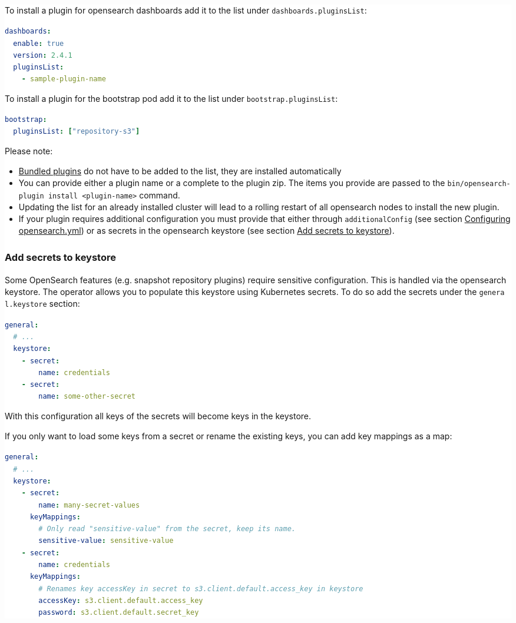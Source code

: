 To install a plugin for opensearch dashboards add it to the list under `dashboards.pluginsList`:

```yaml
dashboards:
  enable: true
  version: 2.4.1
  pluginsList:
    - sample-plugin-name
```

To install a plugin for the bootstrap pod add it to the list under `bootstrap.pluginsList`:

```yaml
bootstrap:
  pluginsList: ["repository-s3"]
```

Please note:

- [Bundled plugins](https://opensearch.org/docs/latest/install-and-configure/install-opensearch/plugins/#bundled-plugins) do not have to be added to the list, they are installed automatically
- You can provide either a plugin name or a complete to the plugin zip. The items you provide are passed to the `bin/opensearch-plugin install <plugin-name>` command.
- Updating the list for an already installed cluster will lead to a rolling restart of all opensearch nodes to install the new plugin.
- If your plugin requires additional configuration you must provide that either through `additionalConfig` (see section [Configuring opensearch.yml](#configuring-opensearchyml)) or as secrets in the opensearch keystore (see section [Add secrets to keystore](#add-secrets-to-keystore)).

### Add secrets to keystore

Some OpenSearch features (e.g. snapshot repository plugins) require sensitive configuration. This is handled via the opensearch keystore. The operator allows you to populate this keystore using Kubernetes secrets.
To do so add the secrets under the `general.keystore` section:

```yaml
general:
  # ...
  keystore:
    - secret:
        name: credentials
    - secret:
        name: some-other-secret
```

With this configuration all keys of the secrets will become keys in the keystore.

If you only want to load some keys from a secret or rename the existing keys, you can add key mappings as a map:

```yaml
general:
  # ...
  keystore:
    - secret:
        name: many-secret-values
      keyMappings:
        # Only read "sensitive-value" from the secret, keep its name.
        sensitive-value: sensitive-value
    - secret:
        name: credentials
      keyMappings:
        # Renames key accessKey in secret to s3.client.default.access_key in keystore
        accessKey: s3.client.default.access_key
        password: s3.client.default.secret_key
```
